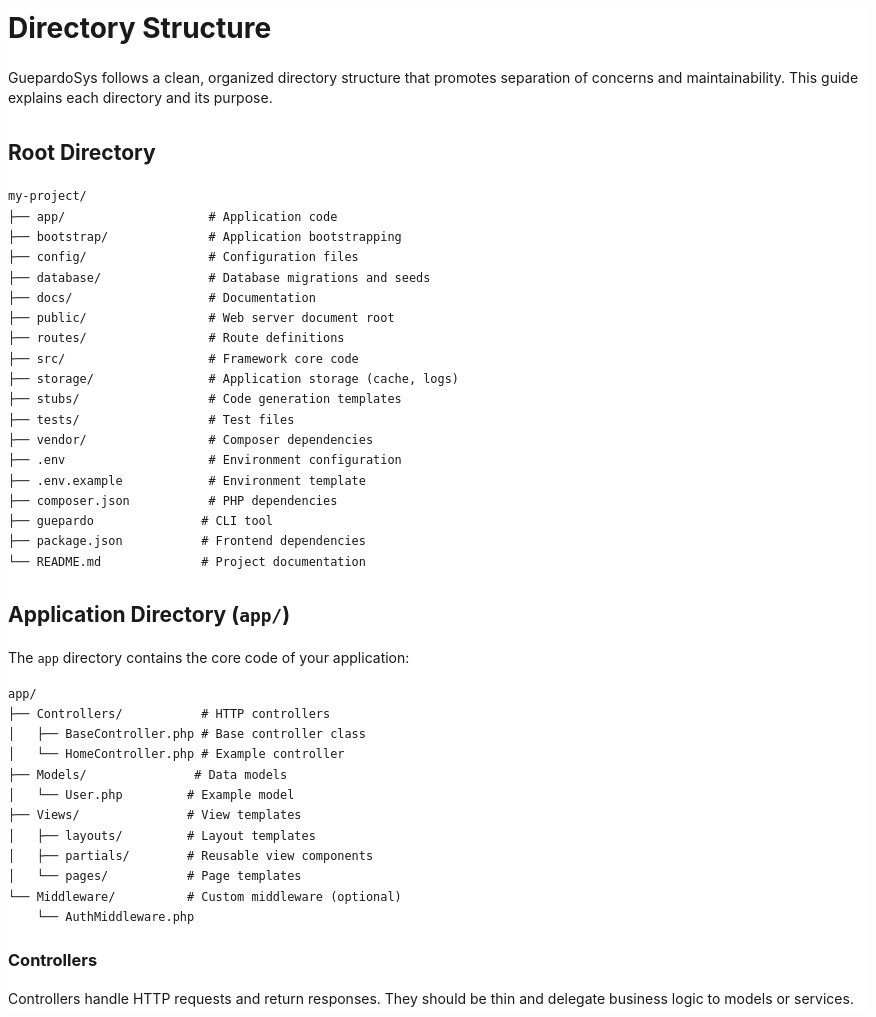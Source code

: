 # Directory Structure

GuepardoSys follows a clean, organized directory structure that promotes separation of concerns and maintainability. This guide explains each directory and its purpose.

## Root Directory

```
my-project/
├── app/                    # Application code
├── bootstrap/              # Application bootstrapping
├── config/                 # Configuration files
├── database/               # Database migrations and seeds
├── docs/                   # Documentation
├── public/                 # Web server document root
├── routes/                 # Route definitions
├── src/                    # Framework core code
├── storage/                # Application storage (cache, logs)
├── stubs/                  # Code generation templates
├── tests/                  # Test files
├── vendor/                 # Composer dependencies
├── .env                    # Environment configuration
├── .env.example            # Environment template
├── composer.json           # PHP dependencies
├── guepardo               # CLI tool
├── package.json           # Frontend dependencies
└── README.md              # Project documentation
```

## Application Directory (`app/`)

The `app` directory contains the core code of your application:

```
app/
├── Controllers/           # HTTP controllers
│   ├── BaseController.php # Base controller class
│   └── HomeController.php # Example controller
├── Models/               # Data models
│   └── User.php         # Example model
├── Views/               # View templates
│   ├── layouts/         # Layout templates
│   ├── partials/        # Reusable view components
│   └── pages/           # Page templates
└── Middleware/          # Custom middleware (optional)
    └── AuthMiddleware.php
```

### Controllers

Controllers handle HTTP requests and return responses. They should be thin and delegate business logic to models or services.
